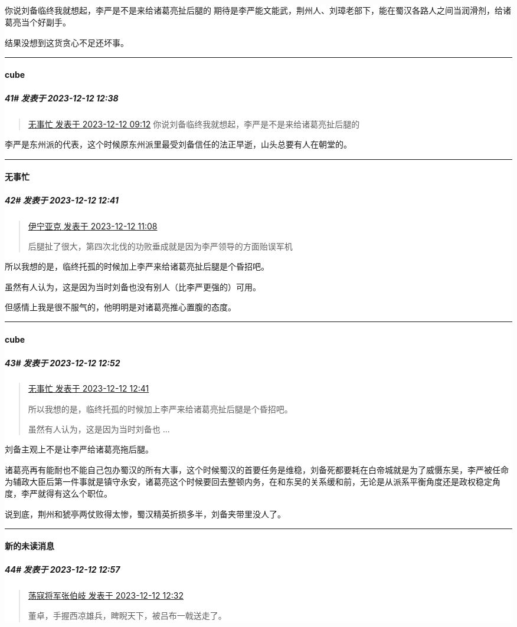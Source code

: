 你说刘备临终我就想起，李严是不是来给诸葛亮扯后腿的</blockquote>
期待是李严能文能武，荆州人、刘璋老部下，能在蜀汉各路人之间当润滑剂，给诸葛亮当个好副手。

结果没想到这货贪心不足还坏事。

*****

####  cube  
##### 41#       发表于 2023-12-12 12:38

<blockquote><a href="httphttps://bbs.saraba1st.com/2b/forum.php?mod=redirect&amp;goto=findpost&amp;pid=63300997&amp;ptid=2163787" target="_blank">无事忙 发表于 2023-12-12 09:12</a>
你说刘备临终我就想起，李严是不是来给诸葛亮扯后腿的</blockquote>
李严是东州派的代表，这个时候原东州派里最受刘备信任的法正早逝，山头总要有人在朝堂的。

*****

####  无事忙  
##### 42#       发表于 2023-12-12 12:41

<blockquote><a href="httphttps://bbs.saraba1st.com/2b/forum.php?mod=redirect&amp;goto=findpost&amp;pid=63302285&amp;ptid=2163787" target="_blank">伊宁亚克 发表于 2023-12-12 11:08</a>

后腿扯了很大，第四次北伐的功败垂成就是因为李严领导的方面贻误军机</blockquote>
所以我想的是，临终托孤的时候加上李严来给诸葛亮扯后腿是个昏招吧。

虽然有人认为，这是因为当时刘备也没有别人（比李严更强的）可用。

但感情上我是很不服气的，他明明是对诸葛亮推心置腹的态度。

*****

####  cube  
##### 43#       发表于 2023-12-12 12:52

<blockquote><a href="httphttps://bbs.saraba1st.com/2b/forum.php?mod=redirect&amp;goto=findpost&amp;pid=63303377&amp;ptid=2163787" target="_blank">无事忙 发表于 2023-12-12 12:41</a>

所以我想的是，临终托孤的时候加上李严来给诸葛亮扯后腿是个昏招吧。

虽然有人认为，这是因为当时刘备也 ...</blockquote>
刘备主观上不是让李严给诸葛亮拖后腿。

诸葛亮再有能耐也不能自己包办蜀汉的所有大事，这个时候蜀汉的首要任务是维稳，刘备死都要耗在白帝城就是为了威慑东吴，李严被任命为辅政大臣后第一件事就是镇守永安，诸葛亮这个时候要回去整顿内务，在和东吴的关系缓和前，无论是从派系平衡角度还是政权稳定角度，李严就得有这么个职位。

说到底，荆州和猇亭两仗败得太惨，蜀汉精英折损多半，刘备夹带里没人了。

*****

####  新的未读消息  
##### 44#       发表于 2023-12-12 12:57

<blockquote><a href="httphttps://bbs.saraba1st.com/2b/forum.php?mod=redirect&amp;goto=findpost&amp;pid=63303275&amp;ptid=2163787" target="_blank">荡寇将军张伯岐 发表于 2023-12-12 12:32</a>

董卓，手握西凉雄兵，睥睨天下，被吕布一戟送走了。
